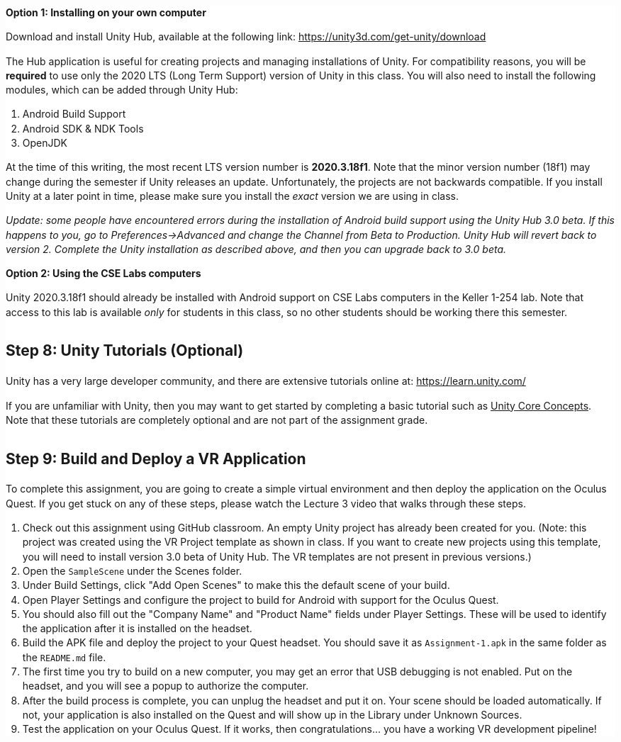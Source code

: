 **Option 1: Installing on your own computer** 

Download and install Unity Hub, available at the following link: https://unity3d.com/get-unity/download

The Hub application is useful for creating projects and managing installations of Unity.  For compatibility reasons, you will be **required** to use only the 2020 LTS (Long Term Support) version of Unity in this class.  You will also need to install the following modules, which can be added through Unity Hub:

1. Android Build Support
2. Android SDK & NDK Tools
3. OpenJDK

At the time of this writing, the most recent LTS version number is **2020.3.18f1**.  Note that the minor version number (18f1) may change during the semester if Unity releases an update.  Unfortunately, the projects are not backwards compatible.  If you install Unity at a later point in time, please make sure you install the *exact* version we are using in class.

*Update: some people have encountered errors during the installation of Android build support using the Unity Hub 3.0 beta.  If this happens to you, go to Preferences->Advanced and change the Channel from Beta to Production.  Unity Hub will revert back to version 2.  Complete the Unity installation as described above, and then you can upgrade back to 3.0 beta.*

**Option 2: Using the CSE Labs computers**

Unity 2020.3.18f1 should already be installed with Android support on CSE Labs computers in the Keller 1-254 lab.  Note that access to this lab is available *only* for students in this class, so no other students should be working there this semester.

## Step  8: Unity Tutorials (Optional)

Unity has a very large developer community, and there are extensive tutorials online at: https://learn.unity.com/

If you are unfamiliar with Unity, then you may want to get started by completing a basic tutorial such as [Unity Core Concepts](https://learn.unity.com/tutorial/learn-the-unity-core-concepts).  Note that these tutorials are completely optional and are not part of the assignment grade.  

## Step 9: Build and Deploy a VR Application

To complete this assignment, you are going to create a simple virtual environment and then deploy the application on the Oculus Quest.   If you get stuck on any of these steps, please watch the Lecture 3 video that walks through these steps.

1. Check out this assignment using GitHub classroom.  An empty Unity project has already been created for you.  (Note: this project was created using the VR Project template as shown in class.  If you want to create new projects using this template, you will need to install version 3.0 beta of Unity Hub.  The VR templates are not present in previous versions.)
2. Open the `SampleScene` under the Scenes folder. 
3. Under Build Settings, click "Add Open Scenes" to make this the default scene of your build.
4. Open Player Settings and configure the project to build for Android with support for the Oculus Quest.  
5. You should also fill out the "Company Name" and "Product Name" fields under Player Settings.  These will be used to identify the application after it is installed on the headset.
6. Build the APK file and deploy the project to your Quest headset.  You should save it as `Assignment-1.apk` in the same folder as the `README.md` file.  
7. The first time you try to build on a new computer, you may get an error that USB debugging is not enabled.  Put on the headset, and you will see a popup to authorize the computer.  
8. After the build process is complete, you can unplug the headset and put it on.  Your scene should be loaded automatically.  If not, your application is also installed on the Quest and will show up in the Library under Unknown Sources.
9. Test the application on your Oculus Quest.  If it works, then congratulations... you have a working VR development pipeline!